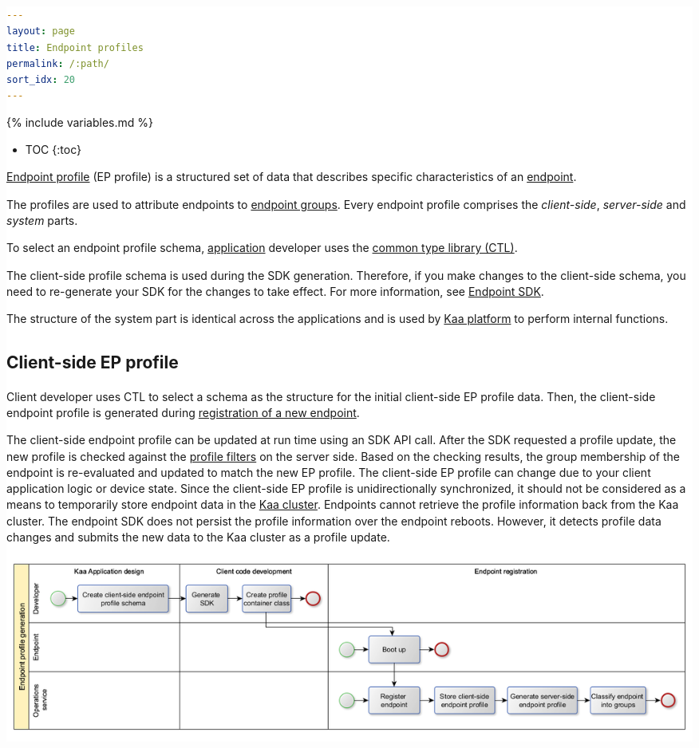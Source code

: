 ```yaml
---
layout: page
title: Endpoint profiles
permalink: /:path/
sort_idx: 20
---
```


{% include variables.md %}

* TOC
{:toc}

[Endpoint profile]({{root_url}}Glossary/#endpoint-profile-client-side-server-side) (EP profile) is a structured set of data that describes specific characteristics of an [endpoint]({{root_url}}Glossary/#endpoint-ep).

The profiles are used to attribute endpoints to [endpoint groups]({{root_url}}Glossary/#endpoint-group).
Every endpoint profile comprises the *client-side*, *server-side* and *system* parts.

To select an endpoint profile schema, [application]({{root_url}}Glossary/#kaa-application) developer uses the [common type library (CTL)]({{root_url}}Glossary/#common-type-library-ctl).

The client-side profile schema is used during the SDK generation.
Therefore, if you make changes to the client-side schema, you need to re-generate your SDK for the changes to take effect.
For more information, see [Endpoint SDK]({{root_url}}Programming-guide/Using-Kaa-endpoint-SDKs).

The structure of the system part is identical across the applications and is used by [Kaa platform]({{root_url}}Glossary/#kaa-platform) to perform internal functions.

## Client-side EP profile

Client developer uses CTL to select a schema as the structure for the initial client-side EP profile data.
Then, the client-side endpoint profile is generated during [registration of a new endpoint]({{root_url}}Programming-guide/Key-platform-features/Devices-provisioning-and-registration/#endpoint-registration).

The client-side endpoint profile can be updated at run time using an SDK API call.
After the SDK requested a profile update, the new profile is checked against the [profile filters]({{root_url}}Glossary/#profile-filter) on the server side.
Based on the checking results, the group membership of the endpoint is re-evaluated and updated to match the new EP profile.
The client-side EP profile can change due to your client application logic or device state.
Since the client-side EP profile is unidirectionally synchronized, it should not be considered as a means to temporarily store endpoint data in the [Kaa cluster]({{root_url}}Glossary/#kaa-cluster).
Endpoints cannot retrieve the profile information back from the Kaa cluster.
The endpoint SDK does not persist the profile information over the endpoint reboots.
However, it detects profile data changes and submits the new data to the Kaa cluster as a profile update.

<img src="endpoint-profile-generation/ClientSideEndpointProfileGeneration_0_8_0.png">
